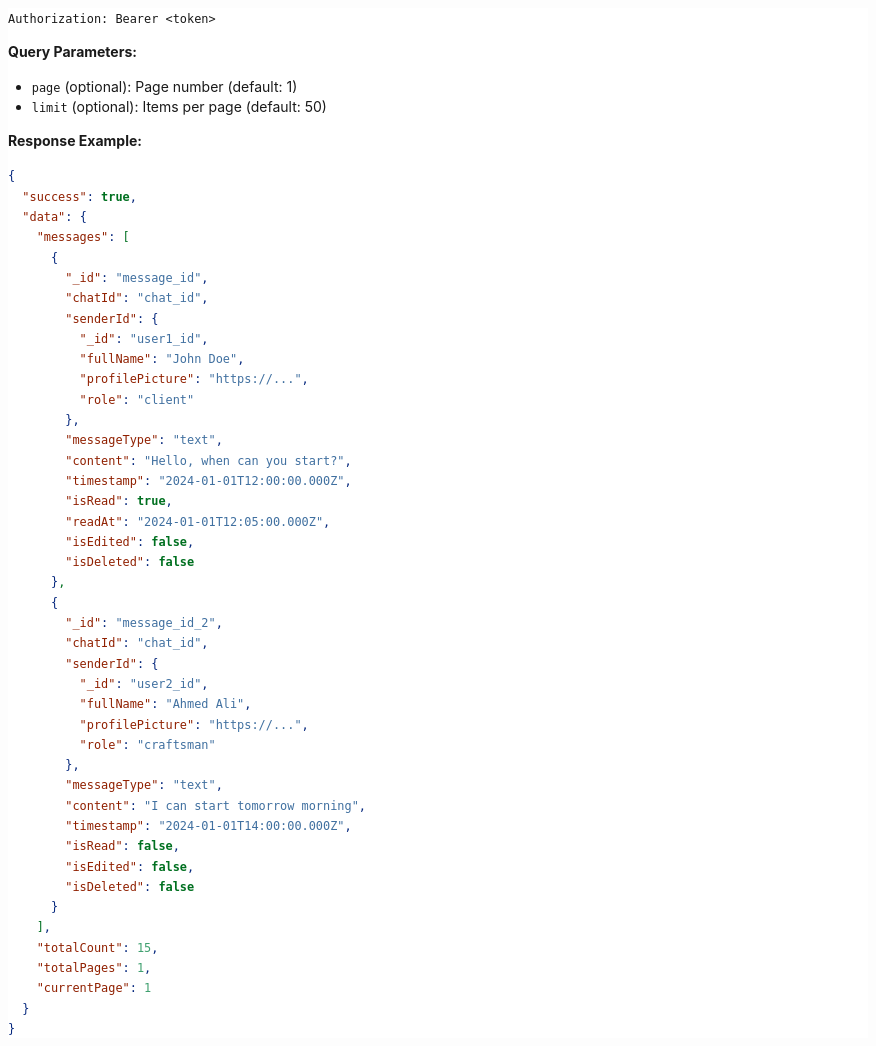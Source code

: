 ```
Authorization: Bearer <token>
```

**Query Parameters:**

- `page` (optional): Page number (default: 1)
- `limit` (optional): Items per page (default: 50)

**Response Example:**

```json
{
  "success": true,
  "data": {
    "messages": [
      {
        "_id": "message_id",
        "chatId": "chat_id",
        "senderId": {
          "_id": "user1_id",
          "fullName": "John Doe",
          "profilePicture": "https://...",
          "role": "client"
        },
        "messageType": "text",
        "content": "Hello, when can you start?",
        "timestamp": "2024-01-01T12:00:00.000Z",
        "isRead": true,
        "readAt": "2024-01-01T12:05:00.000Z",
        "isEdited": false,
        "isDeleted": false
      },
      {
        "_id": "message_id_2",
        "chatId": "chat_id",
        "senderId": {
          "_id": "user2_id",
          "fullName": "Ahmed Ali",
          "profilePicture": "https://...",
          "role": "craftsman"
        },
        "messageType": "text",
        "content": "I can start tomorrow morning",
        "timestamp": "2024-01-01T14:00:00.000Z",
        "isRead": false,
        "isEdited": false,
        "isDeleted": false
      }
    ],
    "totalCount": 15,
    "totalPages": 1,
    "currentPage": 1
  }
}
```
